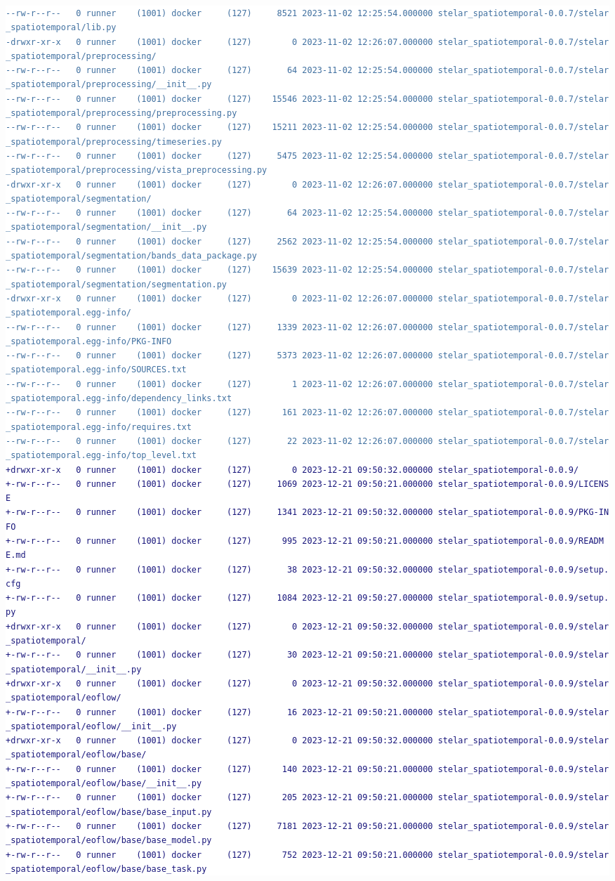 ```diff
--rw-r--r--   0 runner    (1001) docker     (127)     8521 2023-11-02 12:25:54.000000 stelar_spatiotemporal-0.0.7/stelar_spatiotemporal/lib.py
-drwxr-xr-x   0 runner    (1001) docker     (127)        0 2023-11-02 12:26:07.000000 stelar_spatiotemporal-0.0.7/stelar_spatiotemporal/preprocessing/
--rw-r--r--   0 runner    (1001) docker     (127)       64 2023-11-02 12:25:54.000000 stelar_spatiotemporal-0.0.7/stelar_spatiotemporal/preprocessing/__init__.py
--rw-r--r--   0 runner    (1001) docker     (127)    15546 2023-11-02 12:25:54.000000 stelar_spatiotemporal-0.0.7/stelar_spatiotemporal/preprocessing/preprocessing.py
--rw-r--r--   0 runner    (1001) docker     (127)    15211 2023-11-02 12:25:54.000000 stelar_spatiotemporal-0.0.7/stelar_spatiotemporal/preprocessing/timeseries.py
--rw-r--r--   0 runner    (1001) docker     (127)     5475 2023-11-02 12:25:54.000000 stelar_spatiotemporal-0.0.7/stelar_spatiotemporal/preprocessing/vista_preprocessing.py
-drwxr-xr-x   0 runner    (1001) docker     (127)        0 2023-11-02 12:26:07.000000 stelar_spatiotemporal-0.0.7/stelar_spatiotemporal/segmentation/
--rw-r--r--   0 runner    (1001) docker     (127)       64 2023-11-02 12:25:54.000000 stelar_spatiotemporal-0.0.7/stelar_spatiotemporal/segmentation/__init__.py
--rw-r--r--   0 runner    (1001) docker     (127)     2562 2023-11-02 12:25:54.000000 stelar_spatiotemporal-0.0.7/stelar_spatiotemporal/segmentation/bands_data_package.py
--rw-r--r--   0 runner    (1001) docker     (127)    15639 2023-11-02 12:25:54.000000 stelar_spatiotemporal-0.0.7/stelar_spatiotemporal/segmentation/segmentation.py
-drwxr-xr-x   0 runner    (1001) docker     (127)        0 2023-11-02 12:26:07.000000 stelar_spatiotemporal-0.0.7/stelar_spatiotemporal.egg-info/
--rw-r--r--   0 runner    (1001) docker     (127)     1339 2023-11-02 12:26:07.000000 stelar_spatiotemporal-0.0.7/stelar_spatiotemporal.egg-info/PKG-INFO
--rw-r--r--   0 runner    (1001) docker     (127)     5373 2023-11-02 12:26:07.000000 stelar_spatiotemporal-0.0.7/stelar_spatiotemporal.egg-info/SOURCES.txt
--rw-r--r--   0 runner    (1001) docker     (127)        1 2023-11-02 12:26:07.000000 stelar_spatiotemporal-0.0.7/stelar_spatiotemporal.egg-info/dependency_links.txt
--rw-r--r--   0 runner    (1001) docker     (127)      161 2023-11-02 12:26:07.000000 stelar_spatiotemporal-0.0.7/stelar_spatiotemporal.egg-info/requires.txt
--rw-r--r--   0 runner    (1001) docker     (127)       22 2023-11-02 12:26:07.000000 stelar_spatiotemporal-0.0.7/stelar_spatiotemporal.egg-info/top_level.txt
+drwxr-xr-x   0 runner    (1001) docker     (127)        0 2023-12-21 09:50:32.000000 stelar_spatiotemporal-0.0.9/
+-rw-r--r--   0 runner    (1001) docker     (127)     1069 2023-12-21 09:50:21.000000 stelar_spatiotemporal-0.0.9/LICENSE
+-rw-r--r--   0 runner    (1001) docker     (127)     1341 2023-12-21 09:50:32.000000 stelar_spatiotemporal-0.0.9/PKG-INFO
+-rw-r--r--   0 runner    (1001) docker     (127)      995 2023-12-21 09:50:21.000000 stelar_spatiotemporal-0.0.9/README.md
+-rw-r--r--   0 runner    (1001) docker     (127)       38 2023-12-21 09:50:32.000000 stelar_spatiotemporal-0.0.9/setup.cfg
+-rw-r--r--   0 runner    (1001) docker     (127)     1084 2023-12-21 09:50:27.000000 stelar_spatiotemporal-0.0.9/setup.py
+drwxr-xr-x   0 runner    (1001) docker     (127)        0 2023-12-21 09:50:32.000000 stelar_spatiotemporal-0.0.9/stelar_spatiotemporal/
+-rw-r--r--   0 runner    (1001) docker     (127)       30 2023-12-21 09:50:21.000000 stelar_spatiotemporal-0.0.9/stelar_spatiotemporal/__init__.py
+drwxr-xr-x   0 runner    (1001) docker     (127)        0 2023-12-21 09:50:32.000000 stelar_spatiotemporal-0.0.9/stelar_spatiotemporal/eoflow/
+-rw-r--r--   0 runner    (1001) docker     (127)       16 2023-12-21 09:50:21.000000 stelar_spatiotemporal-0.0.9/stelar_spatiotemporal/eoflow/__init__.py
+drwxr-xr-x   0 runner    (1001) docker     (127)        0 2023-12-21 09:50:32.000000 stelar_spatiotemporal-0.0.9/stelar_spatiotemporal/eoflow/base/
+-rw-r--r--   0 runner    (1001) docker     (127)      140 2023-12-21 09:50:21.000000 stelar_spatiotemporal-0.0.9/stelar_spatiotemporal/eoflow/base/__init__.py
+-rw-r--r--   0 runner    (1001) docker     (127)      205 2023-12-21 09:50:21.000000 stelar_spatiotemporal-0.0.9/stelar_spatiotemporal/eoflow/base/base_input.py
+-rw-r--r--   0 runner    (1001) docker     (127)     7181 2023-12-21 09:50:21.000000 stelar_spatiotemporal-0.0.9/stelar_spatiotemporal/eoflow/base/base_model.py
+-rw-r--r--   0 runner    (1001) docker     (127)      752 2023-12-21 09:50:21.000000 stelar_spatiotemporal-0.0.9/stelar_spatiotemporal/eoflow/base/base_task.py
```